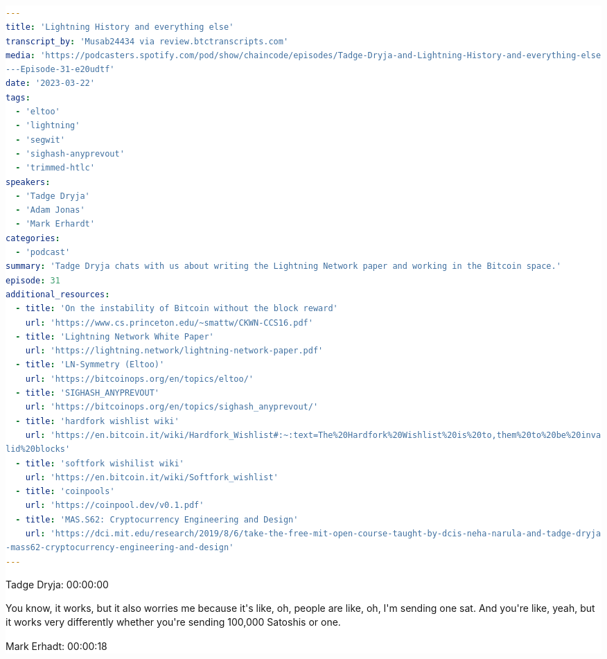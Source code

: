 ```yaml
---
title: 'Lightning History and everything else'
transcript_by: 'Musab24434 via review.btctranscripts.com'
media: 'https://podcasters.spotify.com/pod/show/chaincode/episodes/Tadge-Dryja-and-Lightning-History-and-everything-else---Episode-31-e20udtf'
date: '2023-03-22'
tags:
  - 'eltoo'
  - 'lightning'
  - 'segwit'
  - 'sighash-anyprevout'
  - 'trimmed-htlc'
speakers:
  - 'Tadge Dryja'
  - 'Adam Jonas'
  - 'Mark Erhardt'
categories:
  - 'podcast'
summary: 'Tadge Dryja chats with us about writing the Lightning Network paper and working in the Bitcoin space.'
episode: 31
additional_resources:
  - title: 'On the instability of Bitcoin without the block reward'
    url: 'https://www.cs.princeton.edu/~smattw/CKWN-CCS16.pdf'
  - title: 'Lightning Network White Paper'
    url: 'https://lightning.network/lightning-network-paper.pdf'
  - title: 'LN-Symmetry (Eltoo)'
    url: 'https://bitcoinops.org/en/topics/eltoo/'
  - title: 'SIGHASH_ANYPREVOUT'
    url: 'https://bitcoinops.org/en/topics/sighash_anyprevout/'
  - title: 'hardfork wishlist wiki'
    url: 'https://en.bitcoin.it/wiki/Hardfork_Wishlist#:~:text=The%20Hardfork%20Wishlist%20is%20to,them%20to%20be%20invalid%20blocks'
  - title: 'softfork wishilist wiki'
    url: 'https://en.bitcoin.it/wiki/Softfork_wishlist'
  - title: 'coinpools'
    url: 'https://coinpool.dev/v0.1.pdf'
  - title: 'MAS.S62: Cryptocurrency Engineering and Design'
    url: 'https://dci.mit.edu/research/2019/8/6/take-the-free-mit-open-course-taught-by-dcis-neha-narula-and-tadge-dryja-mass62-cryptocurrency-engineering-and-design'
---
```

Tadge Dryja: 00:00:00

You know, it works, but it also worries me because it's like, oh, people are like, oh, I'm sending one sat.
And you're like, yeah, but it works very differently whether you're sending 100,000 Satoshis or one.

Mark Erhadt: 00:00:18
